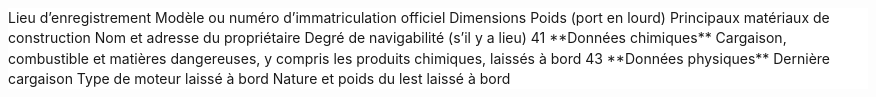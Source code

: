 <tr>
<td></td>
<td></td>
<td>Lieu d’enregistrement</td>
</tr>
<tr>
<td></td>
<td></td>
<td>Modèle ou numéro d’immatriculation officiel</td>
</tr>
<tr>
<td></td>
<td></td>
<td>Dimensions</td>
</tr>
<tr>
<td></td>
<td></td>
<td>Poids (port en lourd)</td>
</tr>
<tr>
<td></td>
<td></td>
<td>Principaux matériaux de construction</td>
</tr>
<tr>
<td></td>
<td></td>
<td>Nom et adresse du propriétaire</td>
</tr>
<tr>
<td></td>
<td></td>
<td>Degré de navigabilité (s’il y a lieu)</td>
</tr>
<tr>
<td>41</td>
<td>**Données chimiques**</td>
</tr>
<tr>
<td></td>
<td></td>
<td>Cargaison, combustible et matières dangereuses, y compris les produits chimiques, laissés à bord</td>
</tr>
<tr>
<td>43</td>
<td>**Données physiques**</td>
</tr>
<tr>
<td></td>
<td></td>
<td>Dernière cargaison</td>
</tr>
<tr>
<td></td>
<td></td>
<td>Type de moteur laissé à bord</td>
</tr>
<tr>
<td></td>
<td></td>
<td>Nature et poids du lest laissé à bord</td>
</tr>
